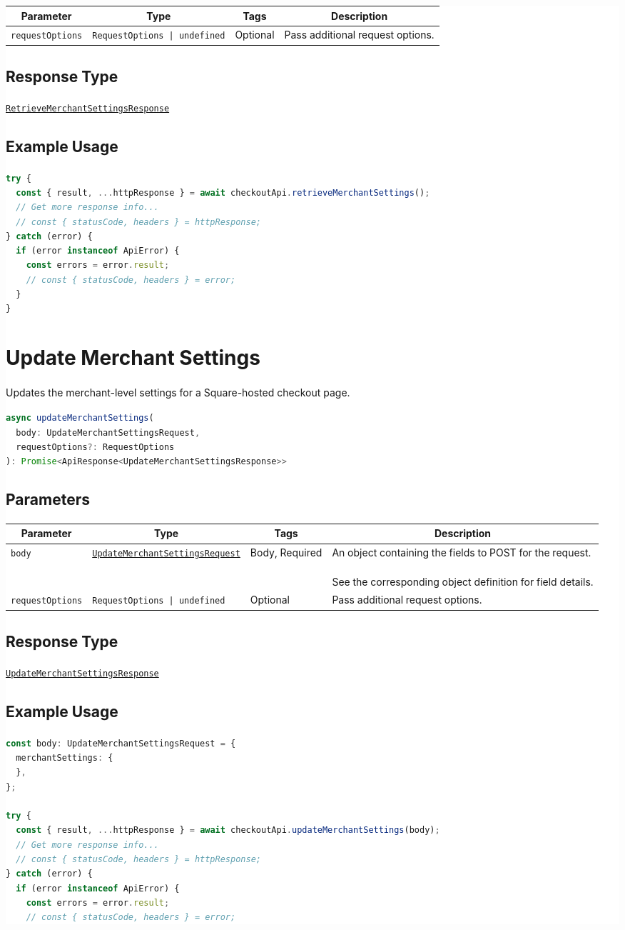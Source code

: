 | Parameter | Type | Tags | Description |
|  --- | --- | --- | --- |
| `requestOptions` | `RequestOptions \| undefined` | Optional | Pass additional request options. |

## Response Type

[`RetrieveMerchantSettingsResponse`](../../doc/models/retrieve-merchant-settings-response.md)

## Example Usage

```ts
try {
  const { result, ...httpResponse } = await checkoutApi.retrieveMerchantSettings();
  // Get more response info...
  // const { statusCode, headers } = httpResponse;
} catch (error) {
  if (error instanceof ApiError) {
    const errors = error.result;
    // const { statusCode, headers } = error;
  }
}
```


# Update Merchant Settings

Updates the merchant-level settings for a Square-hosted checkout page.

```ts
async updateMerchantSettings(
  body: UpdateMerchantSettingsRequest,
  requestOptions?: RequestOptions
): Promise<ApiResponse<UpdateMerchantSettingsResponse>>
```

## Parameters

| Parameter | Type | Tags | Description |
|  --- | --- | --- | --- |
| `body` | [`UpdateMerchantSettingsRequest`](../../doc/models/update-merchant-settings-request.md) | Body, Required | An object containing the fields to POST for the request.<br><br>See the corresponding object definition for field details. |
| `requestOptions` | `RequestOptions \| undefined` | Optional | Pass additional request options. |

## Response Type

[`UpdateMerchantSettingsResponse`](../../doc/models/update-merchant-settings-response.md)

## Example Usage

```ts
const body: UpdateMerchantSettingsRequest = {
  merchantSettings: {
  },
};

try {
  const { result, ...httpResponse } = await checkoutApi.updateMerchantSettings(body);
  // Get more response info...
  // const { statusCode, headers } = httpResponse;
} catch (error) {
  if (error instanceof ApiError) {
    const errors = error.result;
    // const { statusCode, headers } = error;
```